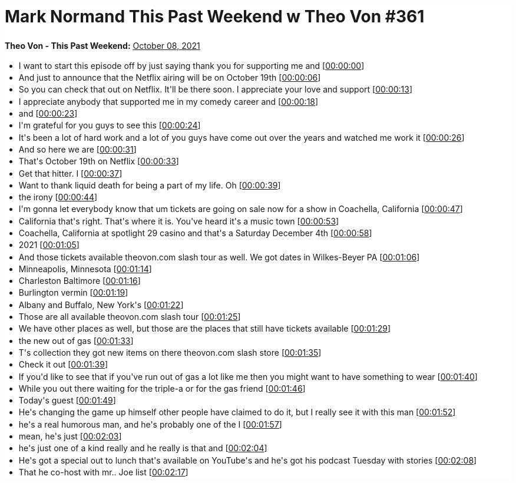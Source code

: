 
# Mark Normand  This Past Weekend w Theo Von #361
**Theo Von - This Past Weekend:** [October 08, 2021](https://www.youtube.com/watch?v=UB2nSwakGlE)
*  I want to start this episode off by just saying thank you for supporting me and [[00:00:00](https://www.youtube.com/watch?v=UB2nSwakGlE&t=0.0s)]
*  And just to announce that the Netflix airing will be on October 19th [[00:00:06](https://www.youtube.com/watch?v=UB2nSwakGlE&t=6.3s)]
*  So you can check that out on Netflix. It'll be there soon. I appreciate your love and support [[00:00:13](https://www.youtube.com/watch?v=UB2nSwakGlE&t=13.56s)]
*  I appreciate anybody that supported me in my comedy career and [[00:00:18](https://www.youtube.com/watch?v=UB2nSwakGlE&t=18.580000000000002s)]
*  and [[00:00:23](https://www.youtube.com/watch?v=UB2nSwakGlE&t=23.04s)]
*  I'm grateful for you guys to see this [[00:00:24](https://www.youtube.com/watch?v=UB2nSwakGlE&t=24.36s)]
*  It's been a lot of hard work and a lot of you guys have come out over the years and watched me work it [[00:00:26](https://www.youtube.com/watch?v=UB2nSwakGlE&t=26.439999999999998s)]
*  And so here we are [[00:00:31](https://www.youtube.com/watch?v=UB2nSwakGlE&t=31.88s)]
*  That's October 19th on Netflix [[00:00:33](https://www.youtube.com/watch?v=UB2nSwakGlE&t=33.96s)]
*  Get that hitter. I [[00:00:37](https://www.youtube.com/watch?v=UB2nSwakGlE&t=37.92s)]
*  Want to thank liquid death for being a part of my life. Oh [[00:00:39](https://www.youtube.com/watch?v=UB2nSwakGlE&t=39.84s)]
*  the irony [[00:00:44](https://www.youtube.com/watch?v=UB2nSwakGlE&t=44.84s)]
*  I'm gonna let everybody know that um tickets are going on sale now for a show in Coachella, California [[00:00:47](https://www.youtube.com/watch?v=UB2nSwakGlE&t=47.519999999999996s)]
*  California that's right. That's where it is. You've heard it's a music town [[00:00:53](https://www.youtube.com/watch?v=UB2nSwakGlE&t=53.76s)]
*  Coachella, California at spotlight 29 casino and that's a Saturday December 4th [[00:00:58](https://www.youtube.com/watch?v=UB2nSwakGlE&t=58.32s)]
*  2021 [[00:01:05](https://www.youtube.com/watch?v=UB2nSwakGlE&t=65.2s)]
*  And those tickets available theovon.com slash tour as well. We got dates in Wilkes-Beyer PA [[00:01:06](https://www.youtube.com/watch?v=UB2nSwakGlE&t=66.92s)]
*  Minneapolis, Minnesota [[00:01:14](https://www.youtube.com/watch?v=UB2nSwakGlE&t=74.88s)]
*  Charleston Baltimore [[00:01:16](https://www.youtube.com/watch?v=UB2nSwakGlE&t=76.4s)]
*  Burlington vermin [[00:01:19](https://www.youtube.com/watch?v=UB2nSwakGlE&t=79.56s)]
*  Albany and Buffalo, New York's [[00:01:22](https://www.youtube.com/watch?v=UB2nSwakGlE&t=82.32000000000001s)]
*  Those are all available theovon.com slash tour [[00:01:25](https://www.youtube.com/watch?v=UB2nSwakGlE&t=85.52s)]
*  We have other places as well, but those are the places that still have tickets available [[00:01:29](https://www.youtube.com/watch?v=UB2nSwakGlE&t=89.0s)]
*  the new out of gas [[00:01:33](https://www.youtube.com/watch?v=UB2nSwakGlE&t=93.32000000000001s)]
*  T's collection they got new items on there theovon.com slash store [[00:01:35](https://www.youtube.com/watch?v=UB2nSwakGlE&t=95.08s)]
*  Check it out [[00:01:39](https://www.youtube.com/watch?v=UB2nSwakGlE&t=99.94s)]
*  If you'd like to see that if you've run out of gas a lot like me then you might want to have something to wear [[00:01:40](https://www.youtube.com/watch?v=UB2nSwakGlE&t=100.52000000000001s)]
*  While you out there waiting for the triple-a or for the gas friend [[00:01:46](https://www.youtube.com/watch?v=UB2nSwakGlE&t=106.30000000000001s)]
*  Today's guest [[00:01:49](https://www.youtube.com/watch?v=UB2nSwakGlE&t=109.96000000000001s)]
*  He's changing the game up himself other people have claimed to do it, but I really see it with this man [[00:01:52](https://www.youtube.com/watch?v=UB2nSwakGlE&t=112.2s)]
*  he's a real humorous man, and he's probably one of the I [[00:01:57](https://www.youtube.com/watch?v=UB2nSwakGlE&t=117.56s)]
*  mean, he's just [[00:02:03](https://www.youtube.com/watch?v=UB2nSwakGlE&t=123.0s)]
*  he's just one of a kind really and he really is that and [[00:02:04](https://www.youtube.com/watch?v=UB2nSwakGlE&t=124.6s)]
*  He's got a special out to lunch that's available on YouTube's and he's got his podcast Tuesday with stories [[00:02:08](https://www.youtube.com/watch?v=UB2nSwakGlE&t=128.76s)]
*  That he co-host with mr.. Joe list [[00:02:17](https://www.youtube.com/watch?v=UB2nSwakGlE&t=137.3s)]